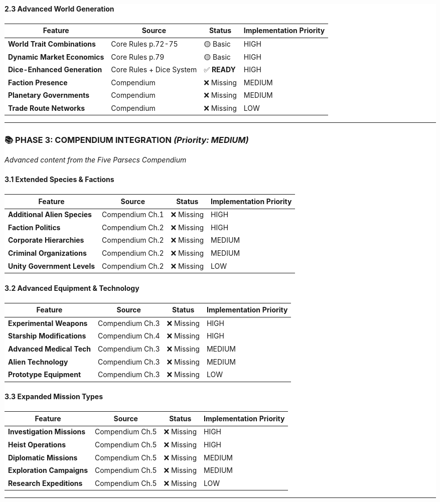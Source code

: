 #### **2.3 Advanced World Generation**
| Feature | Source | Status | Implementation Priority |
|---------|--------|---------|------------------------|
| **World Trait Combinations** | Core Rules p.72-75 | 🟡 Basic | HIGH |
| **Dynamic Market Economics** | Core Rules p.79 | 🟡 Basic | HIGH |
| **Dice-Enhanced Generation** | Core Rules + Dice System | ✅ **READY** | HIGH |
| **Faction Presence** | Compendium | ❌ Missing | MEDIUM |
| **Planetary Governments** | Compendium | ❌ Missing | MEDIUM |
| **Trade Route Networks** | Compendium | ❌ Missing | LOW |

---

### **📚 PHASE 3: COMPENDIUM INTEGRATION** *(Priority: MEDIUM)*
*Advanced content from the Five Parsecs Compendium*

#### **3.1 Extended Species & Factions**
| Feature | Source | Status | Implementation Priority |
|---------|--------|---------|------------------------|
| **Additional Alien Species** | Compendium Ch.1 | ❌ Missing | HIGH |
| **Faction Politics** | Compendium Ch.2 | ❌ Missing | HIGH |
| **Corporate Hierarchies** | Compendium Ch.2 | ❌ Missing | MEDIUM |
| **Criminal Organizations** | Compendium Ch.2 | ❌ Missing | MEDIUM |
| **Unity Government Levels** | Compendium Ch.2 | ❌ Missing | LOW |

#### **3.2 Advanced Equipment & Technology**
| Feature | Source | Status | Implementation Priority |
|---------|--------|---------|------------------------|
| **Experimental Weapons** | Compendium Ch.3 | ❌ Missing | HIGH |
| **Starship Modifications** | Compendium Ch.4 | ❌ Missing | HIGH |
| **Advanced Medical Tech** | Compendium Ch.3 | ❌ Missing | MEDIUM |
| **Alien Technology** | Compendium Ch.3 | ❌ Missing | MEDIUM |
| **Prototype Equipment** | Compendium Ch.3 | ❌ Missing | LOW |

#### **3.3 Expanded Mission Types**
| Feature | Source | Status | Implementation Priority |
|---------|--------|---------|------------------------|
| **Investigation Missions** | Compendium Ch.5 | ❌ Missing | HIGH |
| **Heist Operations** | Compendium Ch.5 | ❌ Missing | HIGH |
| **Diplomatic Missions** | Compendium Ch.5 | ❌ Missing | MEDIUM |
| **Exploration Campaigns** | Compendium Ch.5 | ❌ Missing | MEDIUM |
| **Research Expeditions** | Compendium Ch.5 | ❌ Missing | LOW |

---